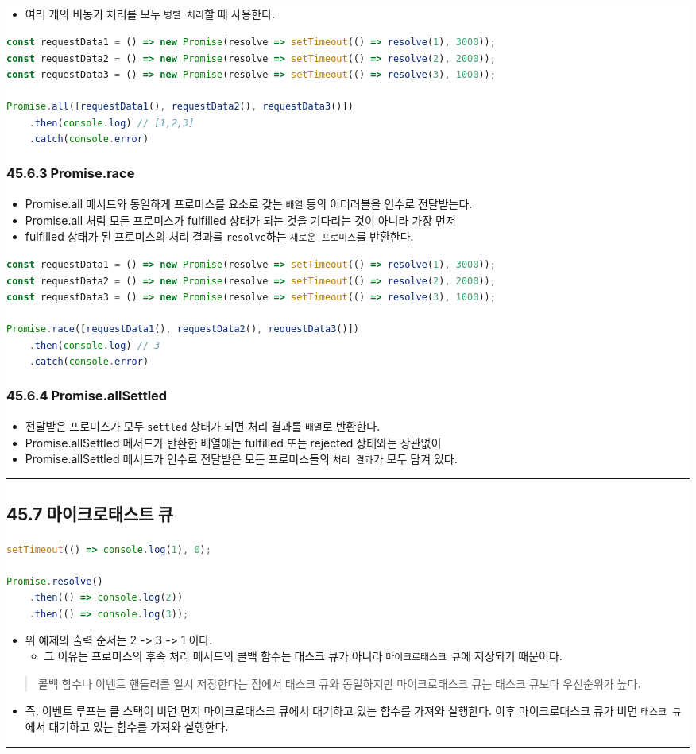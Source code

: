 - 여러 개의 비동기 처리를 모두 `병렬 처리`할 때 사용한다.

```js
const requestData1 = () => new Promise(resolve => setTimeout(() => resolve(1), 3000));
const requestData2 = () => new Promise(resolve => setTimeout(() => resolve(2), 2000));
const requestData3 = () => new Promise(resolve => setTimeout(() => resolve(3), 1000));

Promise.all([requestData1(), requestData2(), requestData3()])
	.then(console.log) // [1,2,3]
    .catch(console.error)
```

### 45.6.3 Promise.race

- Promise.all 메서드와 동일하게 프로미스를 요소로 갖는 `배열` 등의 이터러블을 인수로 전달받는다.
- Promise.all 처럼 모든 프로미스가 fulfilled 상태가 되는 것을 기다리는 것이 아니라 가장 먼저
- fulfilled 상태가 된 프로미스의 처리 결과를 `resolve`하는 `새로운 프로미스`를 반환한다.

```js
const requestData1 = () => new Promise(resolve => setTimeout(() => resolve(1), 3000));
const requestData2 = () => new Promise(resolve => setTimeout(() => resolve(2), 2000));
const requestData3 = () => new Promise(resolve => setTimeout(() => resolve(3), 1000));

Promise.race([requestData1(), requestData2(), requestData3()])
	.then(console.log) // 3
    .catch(console.error)
```

### 45.6.4 Promise.allSettled

- 전달받은 프로미스가 모두 `settled` 상태가 되면 처리 결과를 `배열`로 반환한다.
- Promise.allSettled 메서드가 반환한 배열에는 fulfilled 또는 rejected 상태와는 상관없이
- Promise.allSettled 메서드가 인수로 전달받은 모든 프로미스들의 `처리 결과`가 모두 담겨 있다.

---

## 45.7 마이크로태스트 큐

```js
setTimeout(() => console.log(1), 0);

Promise.resolve()
	.then(() => console.log(2))
    .then(() => console.log(3));
```

- 위 예제의 출력 순서는 2 -> 3 -> 1 이다.
    - 그 이유는 프로미스의 후속 처리 메서드의 콜백 함수는 태스크 큐가 아니라 `마이크로태스크 큐`에 저장되기 때문이다.

> 콜백 함수나 이벤트 핸들러를 일시 저장한다는 점에서 태스크 큐와 동일하지만 마이크로태스크 큐는 태스크 큐보다 우선순위가 높다.
> 
- 즉, 이벤트 루프는 콜 스택이 비면 먼저 마이크로태스크 큐에서 대기하고 있는 함수를 가져와 실행한다. 이후 마이크로태스크 큐가 비면 `태스크 큐`에서 대기하고 있는 함수를 가져와 실행한다.

---
